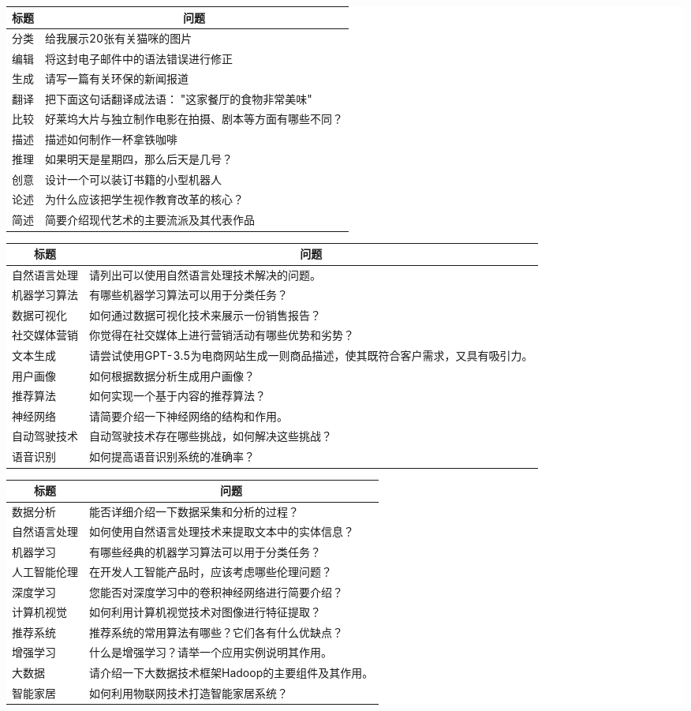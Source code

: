 | 标题   | 问题                                                         |
| ------ | ------------------------------------------------------------ |
| 分类   | 给我展示20张有关猫咪的图片                                |
| 编辑   | 将这封电子邮件中的语法错误进行修正                          |
| 生成   | 请写一篇有关环保的新闻报道                                  |
| 翻译   | 把下面这句话翻译成法语： "这家餐厅的食物非常美味"           |
| 比较   | 好莱坞大片与独立制作电影在拍摄、剧本等方面有哪些不同？         |
| 描述   | 描述如何制作一杯拿铁咖啡                                    |
| 推理   | 如果明天是星期四，那么后天是几号？                          |
| 创意   | 设计一个可以装订书籍的小型机器人                            |
| 论述   | 为什么应该把学生视作教育改革的核心？                        |
| 简述   | 简要介绍现代艺术的主要流派及其代表作品                        |

|标题|问题|
|---|---|
|自然语言处理|请列出可以使用自然语言处理技术解决的问题。|
|机器学习算法|有哪些机器学习算法可以用于分类任务？|
|数据可视化|如何通过数据可视化技术来展示一份销售报告？|
|社交媒体营销|你觉得在社交媒体上进行营销活动有哪些优势和劣势？|
|文本生成|请尝试使用GPT-3.5为电商网站生成一则商品描述，使其既符合客户需求，又具有吸引力。|
|用户画像|如何根据数据分析生成用户画像？|
|推荐算法|如何实现一个基于内容的推荐算法？|
|神经网络|请简要介绍一下神经网络的结构和作用。|
|自动驾驶技术|自动驾驶技术存在哪些挑战，如何解决这些挑战？|
|语音识别|如何提高语音识别系统的准确率？|

|标题|问题|
|---|---|
|数据分析|能否详细介绍一下数据采集和分析的过程？|
|自然语言处理|如何使用自然语言处理技术来提取文本中的实体信息？|
|机器学习|有哪些经典的机器学习算法可以用于分类任务？|
|人工智能伦理|在开发人工智能产品时，应该考虑哪些伦理问题？|
|深度学习|您能否对深度学习中的卷积神经网络进行简要介绍？|
|计算机视觉|如何利用计算机视觉技术对图像进行特征提取？|
|推荐系统|推荐系统的常用算法有哪些？它们各有什么优缺点？|
|增强学习|什么是增强学习？请举一个应用实例说明其作用。|
|大数据|请介绍一下大数据技术框架Hadoop的主要组件及其作用。|
|智能家居|如何利用物联网技术打造智能家居系统？|
